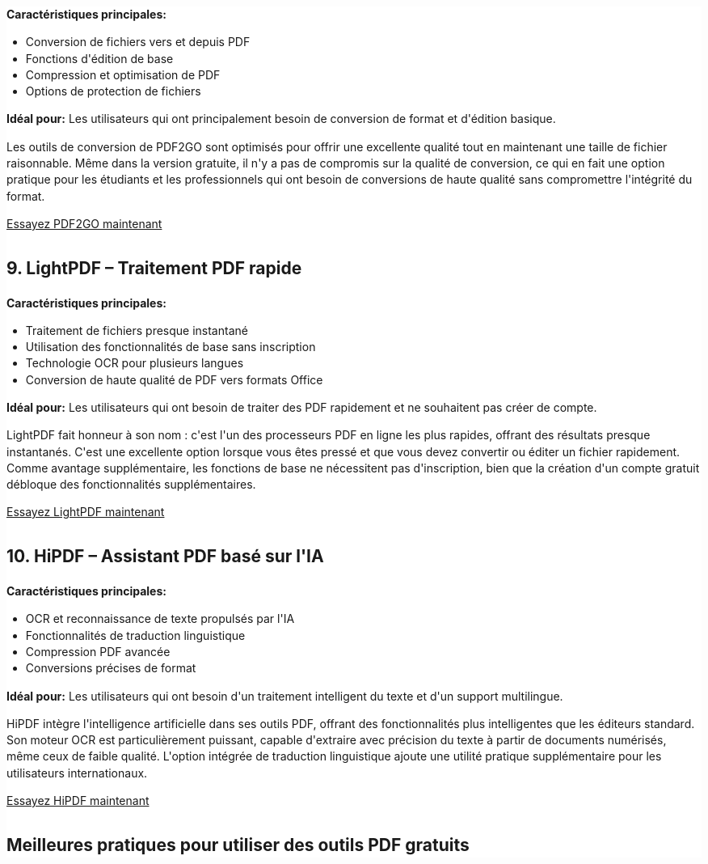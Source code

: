 **Caractéristiques principales:**
- Conversion de fichiers vers et depuis PDF
- Fonctions d'édition de base
- Compression et optimisation de PDF
- Options de protection de fichiers

**Idéal pour:** Les utilisateurs qui ont principalement besoin de conversion de format et d'édition basique.

Les outils de conversion de PDF2GO sont optimisés pour offrir une excellente qualité tout en maintenant une taille de fichier raisonnable. Même dans la version gratuite, il n'y a pas de compromis sur la qualité de conversion, ce qui en fait une option pratique pour les étudiants et les professionnels qui ont besoin de conversions de haute qualité sans compromettre l'intégrité du format.

[Essayez PDF2GO maintenant](https://www.pdf2go.com/)

## 9. LightPDF – Traitement PDF rapide

**Caractéristiques principales:**
- Traitement de fichiers presque instantané
- Utilisation des fonctionnalités de base sans inscription
- Technologie OCR pour plusieurs langues
- Conversion de haute qualité de PDF vers formats Office

**Idéal pour:** Les utilisateurs qui ont besoin de traiter des PDF rapidement et ne souhaitent pas créer de compte.

LightPDF fait honneur à son nom : c'est l'un des processeurs PDF en ligne les plus rapides, offrant des résultats presque instantanés. C'est une excellente option lorsque vous êtes pressé et que vous devez convertir ou éditer un fichier rapidement. Comme avantage supplémentaire, les fonctions de base ne nécessitent pas d'inscription, bien que la création d'un compte gratuit débloque des fonctionnalités supplémentaires.

[Essayez LightPDF maintenant](https://lightpdf.com/)

## 10. HiPDF – Assistant PDF basé sur l'IA

**Caractéristiques principales:**
- OCR et reconnaissance de texte propulsés par l'IA
- Fonctionnalités de traduction linguistique
- Compression PDF avancée
- Conversions précises de format

**Idéal pour:** Les utilisateurs qui ont besoin d'un traitement intelligent du texte et d'un support multilingue.

HiPDF intègre l'intelligence artificielle dans ses outils PDF, offrant des fonctionnalités plus intelligentes que les éditeurs standard. Son moteur OCR est particulièrement puissant, capable d'extraire avec précision du texte à partir de documents numérisés, même ceux de faible qualité. L'option intégrée de traduction linguistique ajoute une utilité pratique supplémentaire pour les utilisateurs internationaux.

[Essayez HiPDF maintenant](https://www.hipdf.com/)

## Meilleures pratiques pour utiliser des outils PDF gratuits
